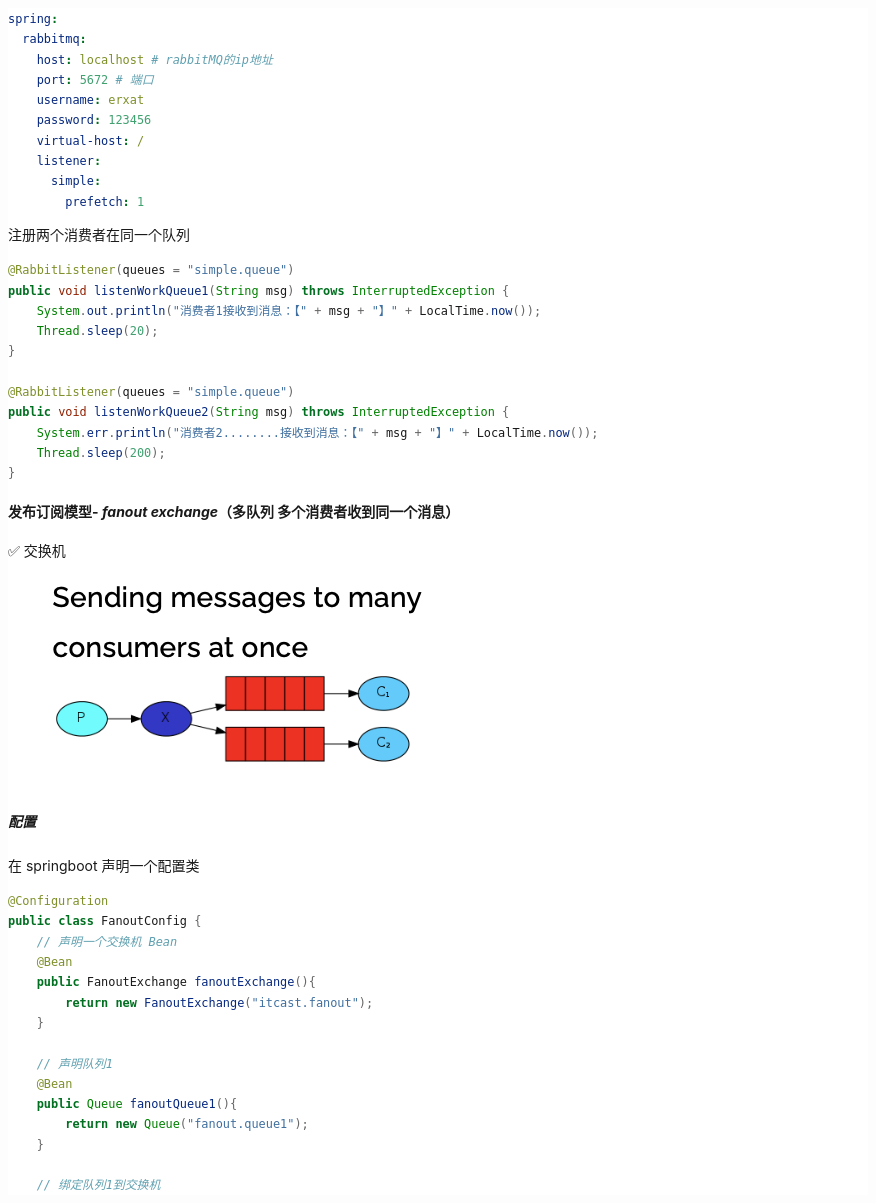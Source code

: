 ```yaml
spring:
  rabbitmq:
    host: localhost # rabbitMQ的ip地址
    port: 5672 # 端口
    username: erxat
    password: 123456
    virtual-host: /
    listener:
      simple:
        prefetch: 1
```

注册两个消费者在同一个队列

```java
@RabbitListener(queues = "simple.queue")
public void listenWorkQueue1(String msg) throws InterruptedException {
    System.out.println("消费者1接收到消息：【" + msg + "】" + LocalTime.now());
    Thread.sleep(20);
}

@RabbitListener(queues = "simple.queue")
public void listenWorkQueue2(String msg) throws InterruptedException {
    System.err.println("消费者2........接收到消息：【" + msg + "】" + LocalTime.now());
    Thread.sleep(200);
}

```

#### 发布订阅模型- _**fanout exchange**_（多队列 多个消费者收到同一个消息）

✅ 交换机

![](./img/rabbitmq/publishAndsubscribe.png)

##### 配置

在 springboot 声明一个配置类

```java
@Configuration
public class FanoutConfig {
    // 声明一个交换机 Bean
    @Bean
    public FanoutExchange fanoutExchange(){
        return new FanoutExchange("itcast.fanout");
    }

    // 声明队列1
    @Bean
    public Queue fanoutQueue1(){
        return new Queue("fanout.queue1");
    }

    // 绑定队列1到交换机
```
